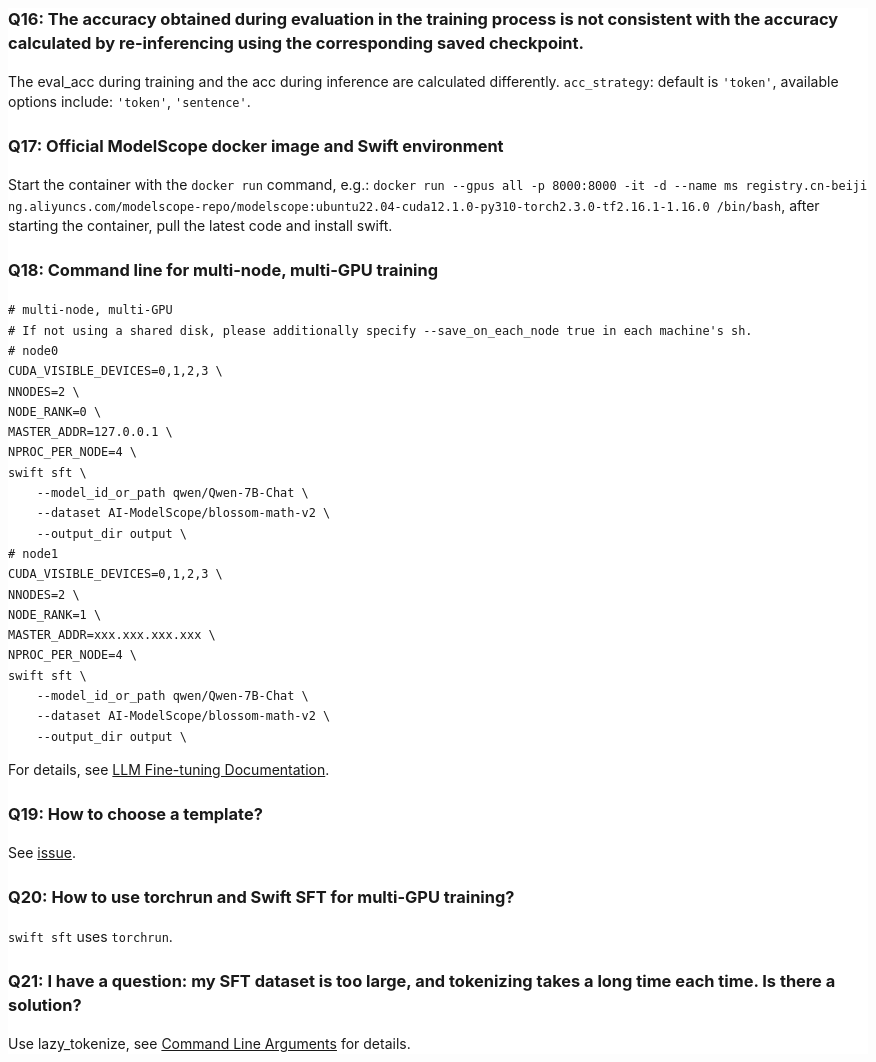 ### Q16: The accuracy obtained during evaluation in the training process is not consistent with the accuracy calculated by re-inferencing using the corresponding saved checkpoint.
The eval_acc during training and the acc during inference are calculated differently. `acc_strategy`: default is `'token'`, available options include: `'token'`, `'sentence'`.

### Q17: Official ModelScope docker image and Swift environment
Start the container with the `docker run` command, e.g.: `docker run --gpus all -p 8000:8000 -it -d --name ms registry.cn-beijing.aliyuncs.com/modelscope-repo/modelscope:ubuntu22.04-cuda12.1.0-py310-torch2.3.0-tf2.16.1-1.16.0 /bin/bash`, after starting the container, pull the latest code and install swift.

### Q18: Command line for multi-node, multi-GPU training
```shell
# multi-node, multi-GPU
# If not using a shared disk, please additionally specify --save_on_each_node true in each machine's sh.
# node0
CUDA_VISIBLE_DEVICES=0,1,2,3 \
NNODES=2 \
NODE_RANK=0 \
MASTER_ADDR=127.0.0.1 \
NPROC_PER_NODE=4 \
swift sft \
    --model_id_or_path qwen/Qwen-7B-Chat \
    --dataset AI-ModelScope/blossom-math-v2 \
    --output_dir output \
# node1
CUDA_VISIBLE_DEVICES=0,1,2,3 \
NNODES=2 \
NODE_RANK=1 \
MASTER_ADDR=xxx.xxx.xxx.xxx \
NPROC_PER_NODE=4 \
swift sft \
    --model_id_or_path qwen/Qwen-7B-Chat \
    --dataset AI-ModelScope/blossom-math-v2 \
    --output_dir output \
```
For details, see [LLM Fine-tuning Documentation](https://swift.readthedocs.io/en/latest/Instruction/LLM-fine-tuning.html).

### Q19: How to choose a template?
See [issue](https://github.com/modelscope/ms-swift/issues/1813).

### Q20: How to use torchrun and Swift SFT for multi-GPU training?
`swift sft` uses `torchrun`.

### Q21: I have a question: my SFT dataset is too large, and tokenizing takes a long time each time. Is there a solution?
Use lazy_tokenize, see [Command Line Arguments](https://swift.readthedocs.io/en/latest/Instruction/Command-line-parameters.html) for details.
